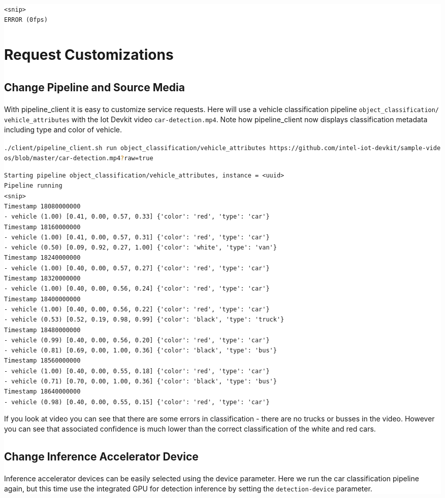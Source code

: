 ```text
<snip>
ERROR (0fps)
```

# Request Customizations

## Change Pipeline and Source Media

With pipeline_client it is easy to customize service requests. Here will use a vehicle classification pipeline `object_classification/vehicle_attributes` with the Iot Devkit video `car-detection.mp4`. Note how pipeline_client now displays classification metadata including type and color of vehicle.

```bash
./client/pipeline_client.sh run object_classification/vehicle_attributes https://github.com/intel-iot-devkit/sample-videos/blob/master/car-detection.mp4?raw=true
```

```text
Starting pipeline object_classification/vehicle_attributes, instance = <uuid>
Pipeline running
<snip>
Timestamp 18080000000
- vehicle (1.00) [0.41, 0.00, 0.57, 0.33] {'color': 'red', 'type': 'car'}
Timestamp 18160000000
- vehicle (1.00) [0.41, 0.00, 0.57, 0.31] {'color': 'red', 'type': 'car'}
- vehicle (0.50) [0.09, 0.92, 0.27, 1.00] {'color': 'white', 'type': 'van'}
Timestamp 18240000000
- vehicle (1.00) [0.40, 0.00, 0.57, 0.27] {'color': 'red', 'type': 'car'}
Timestamp 18320000000
- vehicle (1.00) [0.40, 0.00, 0.56, 0.24] {'color': 'red', 'type': 'car'}
Timestamp 18400000000
- vehicle (1.00) [0.40, 0.00, 0.56, 0.22] {'color': 'red', 'type': 'car'}
- vehicle (0.53) [0.52, 0.19, 0.98, 0.99] {'color': 'black', 'type': 'truck'}
Timestamp 18480000000
- vehicle (0.99) [0.40, 0.00, 0.56, 0.20] {'color': 'red', 'type': 'car'}
- vehicle (0.81) [0.69, 0.00, 1.00, 0.36] {'color': 'black', 'type': 'bus'}
Timestamp 18560000000
- vehicle (1.00) [0.40, 0.00, 0.55, 0.18] {'color': 'red', 'type': 'car'}
- vehicle (0.71) [0.70, 0.00, 1.00, 0.36] {'color': 'black', 'type': 'bus'}
Timestamp 18640000000
- vehicle (0.98) [0.40, 0.00, 0.55, 0.15] {'color': 'red', 'type': 'car'}
```

If you look at video you can see that there are some errors in classification - there are no trucks or busses in the video. However you can see that associated confidence is much lower than the correct classification of the white and red cars.

## Change Inference Accelerator Device

Inference accelerator devices can be easily selected using the device parameter. Here we run the car classification pipeline again,
but this time use the integrated GPU for detection inference by setting the `detection-device` parameter.

